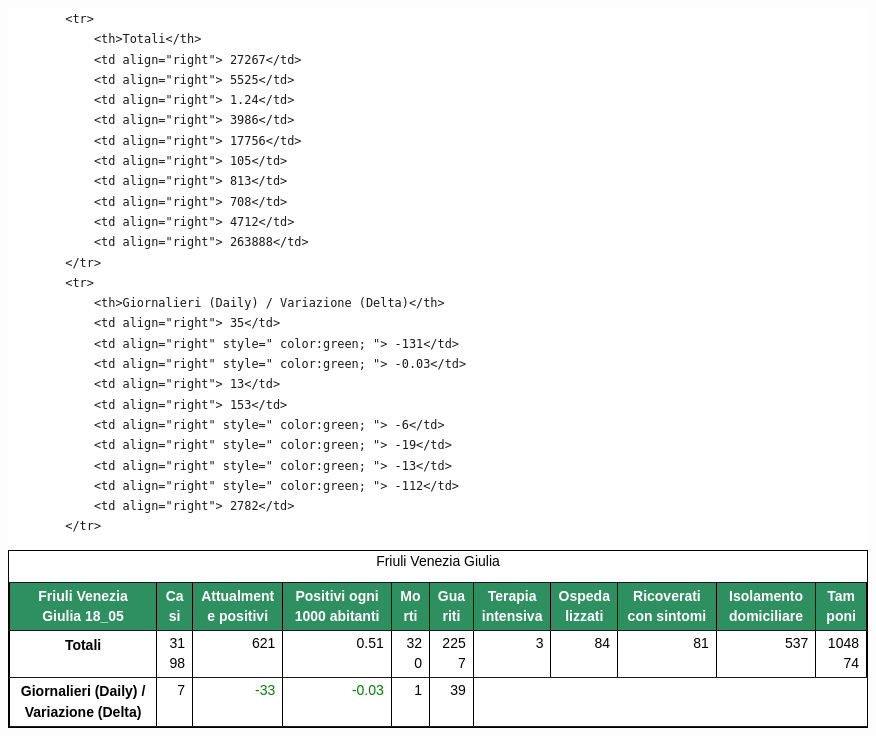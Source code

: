 			<tr>
				<th>Totali</th>
				<td align="right"> 27267</td>
				<td align="right"> 5525</td>
				<td align="right"> 1.24</td>
				<td align="right"> 3986</td>
				<td align="right"> 17756</td>
				<td align="right"> 105</td>
				<td align="right"> 813</td>
				<td align="right"> 708</td>
				<td align="right"> 4712</td>
				<td align="right"> 263888</td>
			</tr>
			<tr>
				<th>Giornalieri (Daily) / Variazione (Delta)</th>
				<td align="right"> 35</td>
				<td align="right" style=" color:green; "> -131</td>
				<td align="right" style=" color:green; "> -0.03</td>
				<td align="right"> 13</td>
				<td align="right"> 153</td>
				<td align="right" style=" color:green; "> -6</td>
				<td align="right" style=" color:green; "> -19</td>
				<td align="right" style=" color:green; "> -13</td>
				<td align="right" style=" color:green; "> -112</td>
				<td align="right"> 2782</td>
			</tr>
</table>

<table style=" color:black; font-size:12; font-family:arial; text-align:center; " cellpadding="2.5" cellspacing="0" border="1" bordercolor="black" bgcolor="#FFFFFF">
			<caption>Friuli Venezia Giulia</caption>
			<tr style="color:#FFFFFF;background:#2E9061">
				<th>Friuli Venezia Giulia 18_05</th>
				<th>Casi</th>
				<th>Attualmente positivi</th>
				<th>Positivi ogni 1000 abitanti</th>
				<th>Morti</th>
				<th>Guariti</th>
				<th>Terapia intensiva</th>
				<th>Ospedalizzati</th>
				<th>Ricoverati con sintomi</th>
				<th>Isolamento domiciliare</th>
				<th>Tamponi</th>
			</tr>
			<tr>
				<th>Totali</th>
				<td align="right"> 3198</td>
				<td align="right"> 621</td>
				<td align="right"> 0.51</td>
				<td align="right"> 320</td>
				<td align="right"> 2257</td>
				<td align="right"> 3</td>
				<td align="right"> 84</td>
				<td align="right"> 81</td>
				<td align="right"> 537</td>
				<td align="right"> 104874</td>
			</tr>
			<tr>
				<th>Giornalieri (Daily) / Variazione (Delta)</th>
				<td align="right"> 7</td>
				<td align="right" style=" color:green; "> -33</td>
				<td align="right" style=" color:green; "> -0.03</td>
				<td align="right"> 1</td>
				<td align="right"> 39</td>